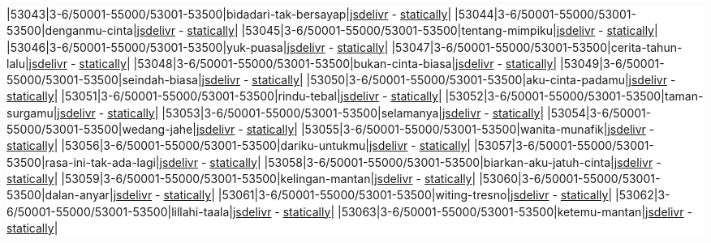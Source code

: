 |53043|3-6/50001-55000/53001-53500|bidadari-tak-bersayap|[jsdelivr](https://cdn.jsdelivr.net/gh/dbchord/png-c-1280x720_3-6/50001-55000/53001-53500/bidadari-tak-bersayap.png) - [statically](https://cdn.statically.io/gh/dbchord/png-c-1280x720_3-6/img/50001-55000/53001-53500/bidadari-tak-bersayap.png)|
|53044|3-6/50001-55000/53001-53500|denganmu-cinta|[jsdelivr](https://cdn.jsdelivr.net/gh/dbchord/png-c-1280x720_3-6/50001-55000/53001-53500/denganmu-cinta.png) - [statically](https://cdn.statically.io/gh/dbchord/png-c-1280x720_3-6/img/50001-55000/53001-53500/denganmu-cinta.png)|
|53045|3-6/50001-55000/53001-53500|tentang-mimpiku|[jsdelivr](https://cdn.jsdelivr.net/gh/dbchord/png-c-1280x720_3-6/50001-55000/53001-53500/tentang-mimpiku.png) - [statically](https://cdn.statically.io/gh/dbchord/png-c-1280x720_3-6/img/50001-55000/53001-53500/tentang-mimpiku.png)|
|53046|3-6/50001-55000/53001-53500|yuk-puasa|[jsdelivr](https://cdn.jsdelivr.net/gh/dbchord/png-c-1280x720_3-6/50001-55000/53001-53500/yuk-puasa.png) - [statically](https://cdn.statically.io/gh/dbchord/png-c-1280x720_3-6/img/50001-55000/53001-53500/yuk-puasa.png)|
|53047|3-6/50001-55000/53001-53500|cerita-tahun-lalu|[jsdelivr](https://cdn.jsdelivr.net/gh/dbchord/png-c-1280x720_3-6/50001-55000/53001-53500/cerita-tahun-lalu.png) - [statically](https://cdn.statically.io/gh/dbchord/png-c-1280x720_3-6/img/50001-55000/53001-53500/cerita-tahun-lalu.png)|
|53048|3-6/50001-55000/53001-53500|bukan-cinta-biasa|[jsdelivr](https://cdn.jsdelivr.net/gh/dbchord/png-c-1280x720_3-6/50001-55000/53001-53500/bukan-cinta-biasa.png) - [statically](https://cdn.statically.io/gh/dbchord/png-c-1280x720_3-6/img/50001-55000/53001-53500/bukan-cinta-biasa.png)|
|53049|3-6/50001-55000/53001-53500|seindah-biasa|[jsdelivr](https://cdn.jsdelivr.net/gh/dbchord/png-c-1280x720_3-6/50001-55000/53001-53500/seindah-biasa.png) - [statically](https://cdn.statically.io/gh/dbchord/png-c-1280x720_3-6/img/50001-55000/53001-53500/seindah-biasa.png)|
|53050|3-6/50001-55000/53001-53500|aku-cinta-padamu|[jsdelivr](https://cdn.jsdelivr.net/gh/dbchord/png-c-1280x720_3-6/50001-55000/53001-53500/aku-cinta-padamu.png) - [statically](https://cdn.statically.io/gh/dbchord/png-c-1280x720_3-6/img/50001-55000/53001-53500/aku-cinta-padamu.png)|
|53051|3-6/50001-55000/53001-53500|rindu-tebal|[jsdelivr](https://cdn.jsdelivr.net/gh/dbchord/png-c-1280x720_3-6/50001-55000/53001-53500/rindu-tebal.png) - [statically](https://cdn.statically.io/gh/dbchord/png-c-1280x720_3-6/img/50001-55000/53001-53500/rindu-tebal.png)|
|53052|3-6/50001-55000/53001-53500|taman-surgamu|[jsdelivr](https://cdn.jsdelivr.net/gh/dbchord/png-c-1280x720_3-6/50001-55000/53001-53500/taman-surgamu.png) - [statically](https://cdn.statically.io/gh/dbchord/png-c-1280x720_3-6/img/50001-55000/53001-53500/taman-surgamu.png)|
|53053|3-6/50001-55000/53001-53500|selamanya|[jsdelivr](https://cdn.jsdelivr.net/gh/dbchord/png-c-1280x720_3-6/50001-55000/53001-53500/selamanya.png) - [statically](https://cdn.statically.io/gh/dbchord/png-c-1280x720_3-6/img/50001-55000/53001-53500/selamanya.png)|
|53054|3-6/50001-55000/53001-53500|wedang-jahe|[jsdelivr](https://cdn.jsdelivr.net/gh/dbchord/png-c-1280x720_3-6/50001-55000/53001-53500/wedang-jahe.png) - [statically](https://cdn.statically.io/gh/dbchord/png-c-1280x720_3-6/img/50001-55000/53001-53500/wedang-jahe.png)|
|53055|3-6/50001-55000/53001-53500|wanita-munafik|[jsdelivr](https://cdn.jsdelivr.net/gh/dbchord/png-c-1280x720_3-6/50001-55000/53001-53500/wanita-munafik.png) - [statically](https://cdn.statically.io/gh/dbchord/png-c-1280x720_3-6/img/50001-55000/53001-53500/wanita-munafik.png)|
|53056|3-6/50001-55000/53001-53500|dariku-untukmu|[jsdelivr](https://cdn.jsdelivr.net/gh/dbchord/png-c-1280x720_3-6/50001-55000/53001-53500/dariku-untukmu.png) - [statically](https://cdn.statically.io/gh/dbchord/png-c-1280x720_3-6/img/50001-55000/53001-53500/dariku-untukmu.png)|
|53057|3-6/50001-55000/53001-53500|rasa-ini-tak-ada-lagi|[jsdelivr](https://cdn.jsdelivr.net/gh/dbchord/png-c-1280x720_3-6/50001-55000/53001-53500/rasa-ini-tak-ada-lagi.png) - [statically](https://cdn.statically.io/gh/dbchord/png-c-1280x720_3-6/img/50001-55000/53001-53500/rasa-ini-tak-ada-lagi.png)|
|53058|3-6/50001-55000/53001-53500|biarkan-aku-jatuh-cinta|[jsdelivr](https://cdn.jsdelivr.net/gh/dbchord/png-c-1280x720_3-6/50001-55000/53001-53500/biarkan-aku-jatuh-cinta.png) - [statically](https://cdn.statically.io/gh/dbchord/png-c-1280x720_3-6/img/50001-55000/53001-53500/biarkan-aku-jatuh-cinta.png)|
|53059|3-6/50001-55000/53001-53500|kelingan-mantan|[jsdelivr](https://cdn.jsdelivr.net/gh/dbchord/png-c-1280x720_3-6/50001-55000/53001-53500/kelingan-mantan.png) - [statically](https://cdn.statically.io/gh/dbchord/png-c-1280x720_3-6/img/50001-55000/53001-53500/kelingan-mantan.png)|
|53060|3-6/50001-55000/53001-53500|dalan-anyar|[jsdelivr](https://cdn.jsdelivr.net/gh/dbchord/png-c-1280x720_3-6/50001-55000/53001-53500/dalan-anyar.png) - [statically](https://cdn.statically.io/gh/dbchord/png-c-1280x720_3-6/img/50001-55000/53001-53500/dalan-anyar.png)|
|53061|3-6/50001-55000/53001-53500|witing-tresno|[jsdelivr](https://cdn.jsdelivr.net/gh/dbchord/png-c-1280x720_3-6/50001-55000/53001-53500/witing-tresno.png) - [statically](https://cdn.statically.io/gh/dbchord/png-c-1280x720_3-6/img/50001-55000/53001-53500/witing-tresno.png)|
|53062|3-6/50001-55000/53001-53500|lillahi-taala|[jsdelivr](https://cdn.jsdelivr.net/gh/dbchord/png-c-1280x720_3-6/50001-55000/53001-53500/lillahi-taala.png) - [statically](https://cdn.statically.io/gh/dbchord/png-c-1280x720_3-6/img/50001-55000/53001-53500/lillahi-taala.png)|
|53063|3-6/50001-55000/53001-53500|ketemu-mantan|[jsdelivr](https://cdn.jsdelivr.net/gh/dbchord/png-c-1280x720_3-6/50001-55000/53001-53500/ketemu-mantan.png) - [statically](https://cdn.statically.io/gh/dbchord/png-c-1280x720_3-6/img/50001-55000/53001-53500/ketemu-mantan.png)|